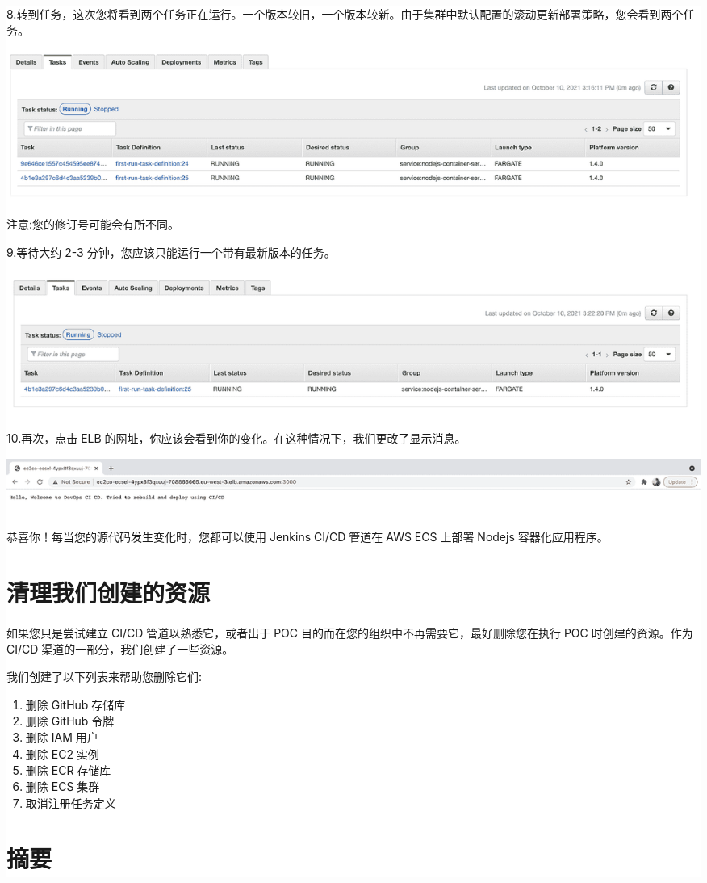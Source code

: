 8.转到任务，这次您将看到两个任务正在运行。一个版本较旧，一个版本较新。由于集群中默认配置的滚动更新部署策略，您会看到两个任务。

![](img/369ed7dc1f286ac9e45814f8f569a2c2.png)

注意:您的修订号可能会有所不同。

9.等待大约 2-3 分钟，您应该只能运行一个带有最新版本的任务。

![](img/72d540f49cb2bbadb430af4e66265f61.png)

10.再次，点击 ELB 的网址，你应该会看到你的变化。在这种情况下，我们更改了显示消息。

![](img/2c4b7d384045f87e575d3514d19e76b3.png)

恭喜你！每当您的源代码发生变化时，您都可以使用 Jenkins CI/CD 管道在 AWS ECS 上部署 Nodejs 容器化应用程序。

# 清理我们创建的资源

如果您只是尝试建立 CI/CD 管道以熟悉它，或者出于 POC 目的而在您的组织中不再需要它，最好删除您在执行 POC 时创建的资源。作为 CI/CD 渠道的一部分，我们创建了一些资源。

我们创建了以下列表来帮助您删除它们:

1.  删除 GitHub 存储库
2.  删除 GitHub 令牌
3.  删除 IAM 用户
4.  删除 EC2 实例
5.  删除 ECR 存储库
6.  删除 ECS 集群
7.  取消注册任务定义

# 摘要
